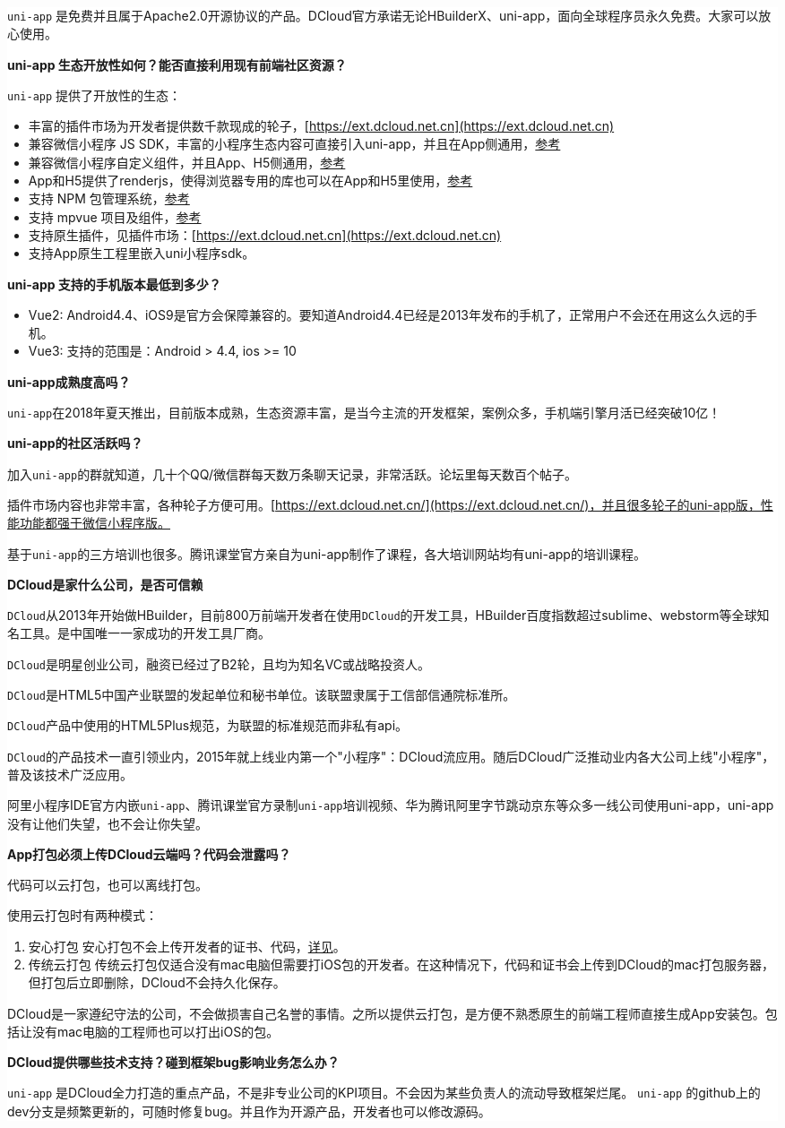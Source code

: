 ```uni-app``` 是免费并且属于Apache2.0开源协议的产品。DCloud官方承诺无论HBuilderX、uni-app，面向全球程序员永久免费。大家可以放心使用。

**uni-app 生态开放性如何？能否直接利用现有前端社区资源？**

```uni-app``` 提供了开放性的生态：

- 丰富的插件市场为开发者提供数千款现成的轮子，[https://ext.dcloud.net.cn](https://ext.dcloud.net.cn)
- 兼容微信小程序 JS SDK，丰富的小程序生态内容可直接引入uni-app，并且在App侧通用，[参考](http://ask.dcloud.net.cn/article/35070)
- 兼容微信小程序自定义组件，并且App、H5侧通用，[参考](http://uniapp.dcloud.io/tutorial/miniprogram-subject#小程序自定义组件支持)
- App和H5提供了renderjs，使得浏览器专用的库也可以在App和H5里使用，[参考](https://uniapp.dcloud.io/tutorial/renderjs)
- 支持 NPM 包管理系统，[参考](http://uniapp.dcloud.io/tutorial/page-script#npm支持)
- 支持 mpvue 项目及组件，[参考](http://ask.dcloud.net.cn/article/34945)
- 支持原生插件，见插件市场：[https://ext.dcloud.net.cn](https://ext.dcloud.net.cn)
- 支持App原生工程里嵌入uni小程序sdk。


**uni-app 支持的手机版本最低到多少？**

- Vue2: Android4.4、iOS9是官方会保障兼容的。要知道Android4.4已经是2013年发布的手机了，正常用户不会还在用这么久远的手机。
- Vue3: 支持的范围是：Android > 4.4, ios >= 10

**uni-app成熟度高吗？**

```uni-app```在2018年夏天推出，目前版本成熟，生态资源丰富，是当今主流的开发框架，案例众多，手机端引擎月活已经突破10亿！


**uni-app的社区活跃吗？**

加入```uni-app```的群就知道，几十个QQ/微信群每天数万条聊天记录，非常活跃。论坛里每天数百个帖子。

插件市场内容也非常丰富，各种轮子方便可用。[https://ext.dcloud.net.cn/](https://ext.dcloud.net.cn/)，并且很多轮子的uni-app版，性能功能都强于微信小程序版。

基于```uni-app```的三方培训也很多。腾讯课堂官方亲自为uni-app制作了课程，各大培训网站均有uni-app的培训课程。


**DCloud是家什么公司，是否可信赖**

```DCloud```从2013年开始做HBuilder，目前800万前端开发者在使用```DCloud```的开发工具，HBuilder百度指数超过sublime、webstorm等全球知名工具。是中国唯一一家成功的开发工具厂商。

```DCloud```是明星创业公司，融资已经过了B2轮，且均为知名VC或战略投资人。

```DCloud```是HTML5中国产业联盟的发起单位和秘书单位。该联盟隶属于工信部信通院标准所。

```DCloud```产品中使用的HTML5Plus规范，为联盟的标准规范而非私有api。

```DCloud```的产品技术一直引领业内，2015年就上线业内第一个"小程序"：DCloud流应用。随后DCloud广泛推动业内各大公司上线"小程序"，普及该技术广泛应用。

阿里小程序IDE官方内嵌`uni-app`、腾讯课堂官方录制`uni-app`培训视频、华为腾讯阿里字节跳动京东等众多一线公司使用uni-app，uni-app没有让他们失望，也不会让你失望。

**App打包必须上传DCloud云端吗？代码会泄露吗？**

代码可以云打包，也可以离线打包。

使用云打包时有两种模式：
1. 安心打包
安心打包不会上传开发者的证书、代码，[详见](https://ask.dcloud.net.cn/article/37979)。
2. 传统云打包
传统云打包仅适合没有mac电脑但需要打iOS包的开发者。在这种情况下，代码和证书会上传到DCloud的mac打包服务器，但打包后立即删除，DCloud不会持久化保存。

DCloud是一家遵纪守法的公司，不会做损害自己名誉的事情。之所以提供云打包，是方便不熟悉原生的前端工程师直接生成App安装包。包括让没有mac电脑的工程师也可以打出iOS的包。

**DCloud提供哪些技术支持？碰到框架bug影响业务怎么办？**

```uni-app``` 是DCloud全力打造的重点产品，不是非专业公司的KPI项目。不会因为某些负责人的流动导致框架烂尾。
```uni-app``` 的github上的dev分支是频繁更新的，可随时修复bug。并且作为开源产品，开发者也可以修改源码。
```